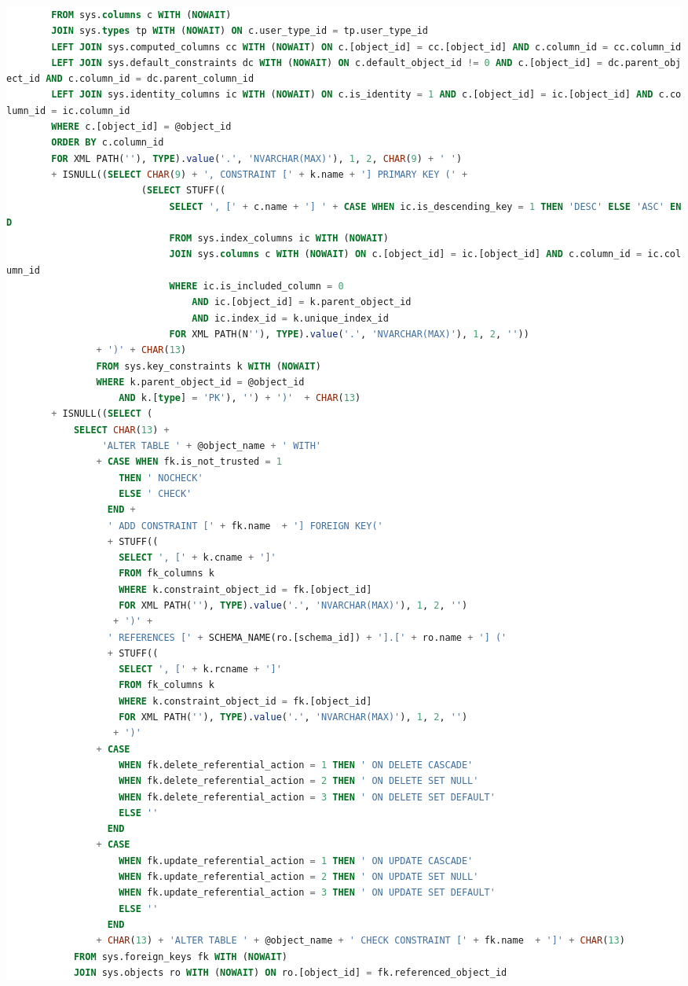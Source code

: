 ```sql
		FROM sys.columns c WITH (NOWAIT)
		JOIN sys.types tp WITH (NOWAIT) ON c.user_type_id = tp.user_type_id
		LEFT JOIN sys.computed_columns cc WITH (NOWAIT) ON c.[object_id] = cc.[object_id] AND c.column_id = cc.column_id
		LEFT JOIN sys.default_constraints dc WITH (NOWAIT) ON c.default_object_id != 0 AND c.[object_id] = dc.parent_object_id AND c.column_id = dc.parent_column_id
		LEFT JOIN sys.identity_columns ic WITH (NOWAIT) ON c.is_identity = 1 AND c.[object_id] = ic.[object_id] AND c.column_id = ic.column_id
		WHERE c.[object_id] = @object_id
		ORDER BY c.column_id
		FOR XML PATH(''), TYPE).value('.', 'NVARCHAR(MAX)'), 1, 2, CHAR(9) + ' ')
		+ ISNULL((SELECT CHAR(9) + ', CONSTRAINT [' + k.name + '] PRIMARY KEY (' + 
						(SELECT STUFF((
							 SELECT ', [' + c.name + '] ' + CASE WHEN ic.is_descending_key = 1 THEN 'DESC' ELSE 'ASC' END
							 FROM sys.index_columns ic WITH (NOWAIT)
							 JOIN sys.columns c WITH (NOWAIT) ON c.[object_id] = ic.[object_id] AND c.column_id = ic.column_id
							 WHERE ic.is_included_column = 0
								 AND ic.[object_id] = k.parent_object_id 
								 AND ic.index_id = k.unique_index_id     
							 FOR XML PATH(N''), TYPE).value('.', 'NVARCHAR(MAX)'), 1, 2, ''))
				+ ')' + CHAR(13)
				FROM sys.key_constraints k WITH (NOWAIT)
				WHERE k.parent_object_id = @object_id 
					AND k.[type] = 'PK'), '') + ')'  + CHAR(13)
		+ ISNULL((SELECT (
			SELECT CHAR(13) +
				 'ALTER TABLE ' + @object_name + ' WITH' 
				+ CASE WHEN fk.is_not_trusted = 1 
					THEN ' NOCHECK' 
					ELSE ' CHECK' 
				  END + 
				  ' ADD CONSTRAINT [' + fk.name  + '] FOREIGN KEY(' 
				  + STUFF((
					SELECT ', [' + k.cname + ']'
					FROM fk_columns k
					WHERE k.constraint_object_id = fk.[object_id]
					FOR XML PATH(''), TYPE).value('.', 'NVARCHAR(MAX)'), 1, 2, '')
				   + ')' +
				  ' REFERENCES [' + SCHEMA_NAME(ro.[schema_id]) + '].[' + ro.name + '] ('
				  + STUFF((
					SELECT ', [' + k.rcname + ']'
					FROM fk_columns k
					WHERE k.constraint_object_id = fk.[object_id]
					FOR XML PATH(''), TYPE).value('.', 'NVARCHAR(MAX)'), 1, 2, '')
				   + ')'
				+ CASE 
					WHEN fk.delete_referential_action = 1 THEN ' ON DELETE CASCADE' 
					WHEN fk.delete_referential_action = 2 THEN ' ON DELETE SET NULL'
					WHEN fk.delete_referential_action = 3 THEN ' ON DELETE SET DEFAULT' 
					ELSE '' 
				  END
				+ CASE 
					WHEN fk.update_referential_action = 1 THEN ' ON UPDATE CASCADE'
					WHEN fk.update_referential_action = 2 THEN ' ON UPDATE SET NULL'
					WHEN fk.update_referential_action = 3 THEN ' ON UPDATE SET DEFAULT'  
					ELSE '' 
				  END 
				+ CHAR(13) + 'ALTER TABLE ' + @object_name + ' CHECK CONSTRAINT [' + fk.name  + ']' + CHAR(13)
			FROM sys.foreign_keys fk WITH (NOWAIT)
			JOIN sys.objects ro WITH (NOWAIT) ON ro.[object_id] = fk.referenced_object_id
```
